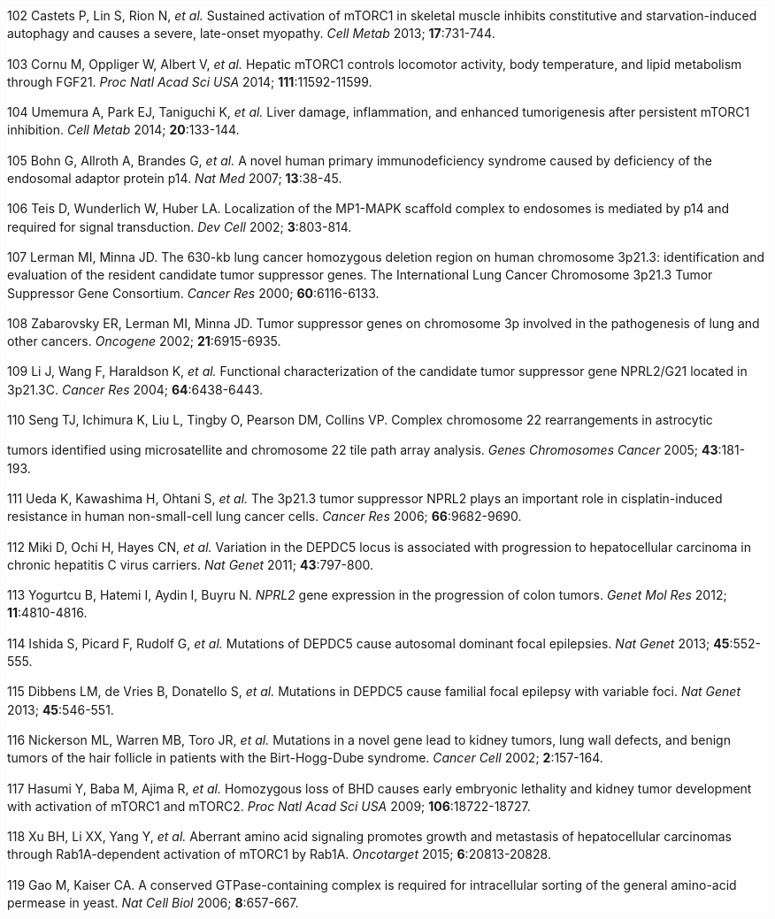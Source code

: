 102 Castets P, Lin S, Rion N, *et al.* Sustained activation of mTORC1 in skeletal muscle inhibits constitutive and starvation-induced autophagy and causes a severe, late-onset myopathy. *Cell Metab* 2013; **17**:731-744.

103 Cornu M, Oppliger W, Albert V, *et al.* Hepatic mTORC1 controls locomotor activity, body temperature, and lipid metabolism through FGF21. *Proc Natl Acad Sci USA* 2014; **111**:11592-11599.

104 Umemura A, Park EJ, Taniguchi K, *et al.* Liver damage, inflammation, and enhanced tumorigenesis after persistent mTORC1 inhibition. *Cell Metab* 2014; **20**:133-144.

105 Bohn G, Allroth A, Brandes G, *et al.* A novel human primary immunodeficiency syndrome caused by deficiency of the endosomal adaptor protein p14. *Nat Med* 2007; **13**:38-45.

106 Teis D, Wunderlich W, Huber LA. Localization of the MP1-MAPK scaffold complex to endosomes is mediated by p14 and required for signal transduction. *Dev Cell* 2002; **3**:803-814.

107 Lerman MI, Minna JD. The 630-kb lung cancer homozygous deletion region on human chromosome 3p21.3: identification and evaluation of the resident candidate tumor suppressor genes. The International Lung Cancer Chromosome 3p21.3 Tumor Suppressor Gene Consortium. *Cancer Res* 2000; **60**:6116-6133.

108 Zabarovsky ER, Lerman MI, Minna JD. Tumor suppressor genes on chromosome 3p involved in the pathogenesis of lung and other cancers. *Oncogene* 2002; **21**:6915-6935.

109 Li J, Wang F, Haraldson K, *et al.* Functional characterization of the candidate tumor suppressor gene NPRL2/G21 located in 3p21.3C. *Cancer Res* 2004; **64**:6438-6443.

110 Seng TJ, Ichimura K, Liu L, Tingby O, Pearson DM, Collins VP. Complex chromosome 22 rearrangements in astrocytic

tumors identified using microsatellite and chromosome 22 tile path array analysis. *Genes Chromosomes Cancer* 2005; **43**:181-193.

111 Ueda K, Kawashima H, Ohtani S, *et al.* The 3p21.3 tumor suppressor NPRL2 plays an important role in cisplatin-induced resistance in human non-small-cell lung cancer cells. *Cancer Res* 2006; **66**:9682-9690.

112 Miki D, Ochi H, Hayes CN, *et al.* Variation in the DEPDC5 locus is associated with progression to hepatocellular carcinoma in chronic hepatitis C virus carriers. *Nat Genet* 2011; **43**:797-800.

113 Yogurtcu B, Hatemi I, Aydin I, Buyru N. *NPRL2* gene expression in the progression of colon tumors. *Genet Mol Res* 2012; **11**:4810-4816.

114 Ishida S, Picard F, Rudolf G, *et al.* Mutations of DEPDC5 cause autosomal dominant focal epilepsies. *Nat Genet* 2013; **45**:552-555.

115 Dibbens LM, de Vries B, Donatello S, *et al.* Mutations in DEPDC5 cause familial focal epilepsy with variable foci. *Nat Genet* 2013; **45**:546-551.

116 Nickerson ML, Warren MB, Toro JR, *et al.* Mutations in a novel gene lead to kidney tumors, lung wall defects, and benign tumors of the hair follicle in patients with the Birt-Hogg-Dube syndrome. *Cancer Cell* 2002; **2**:157-164.

117 Hasumi Y, Baba M, Ajima R, *et al.* Homozygous loss of BHD causes early embryonic lethality and kidney tumor development with activation of mTORC1 and mTORC2. *Proc Natl Acad Sci USA* 2009; **106**:18722-18727.

118 Xu BH, Li XX, Yang Y, *et al.* Aberrant amino acid signaling promotes growth and metastasis of hepatocellular carcinomas through Rab1A-dependent activation of mTORC1 by Rab1A. *Oncotarget* 2015; **6**:20813-20828.

119 Gao M, Kaiser CA. A conserved GTPase-containing complex is required for intracellular sorting of the general amino-acid permease in yeast. *Nat Cell Biol* 2006; **8**:657-667.
